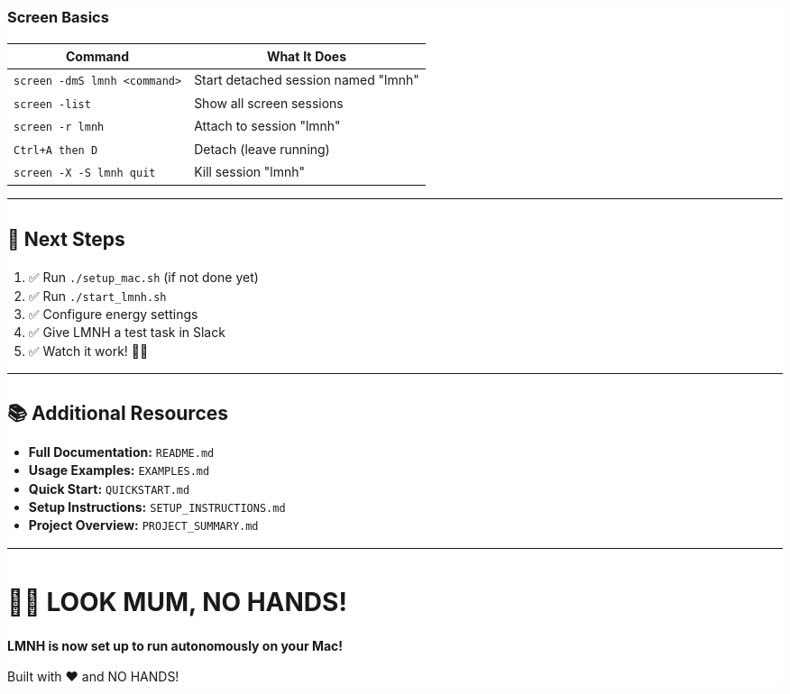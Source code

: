 ### Screen Basics

| Command | What It Does |
|---------|-------------|
| `screen -dmS lmnh <command>` | Start detached session named "lmnh" |
| `screen -list` | Show all screen sessions |
| `screen -r lmnh` | Attach to session "lmnh" |
| `Ctrl+A then D` | Detach (leave running) |
| `screen -X -S lmnh quit` | Kill session "lmnh" |

---

## 🎯 Next Steps

1. ✅ Run `./setup_mac.sh` (if not done yet)
2. ✅ Run `./start_lmnh.sh`
3. ✅ Configure energy settings
4. ✅ Give LMNH a test task in Slack
5. ✅ Watch it work! 🚴‍♂️

---

## 📚 Additional Resources

- **Full Documentation:** `README.md`
- **Usage Examples:** `EXAMPLES.md`
- **Quick Start:** `QUICKSTART.md`
- **Setup Instructions:** `SETUP_INSTRUCTIONS.md`
- **Project Overview:** `PROJECT_SUMMARY.md`

---

# 🚴‍♂️ **LOOK MUM, NO HANDS!**

**LMNH is now set up to run autonomously on your Mac!**

Built with ❤️ and NO HANDS!




